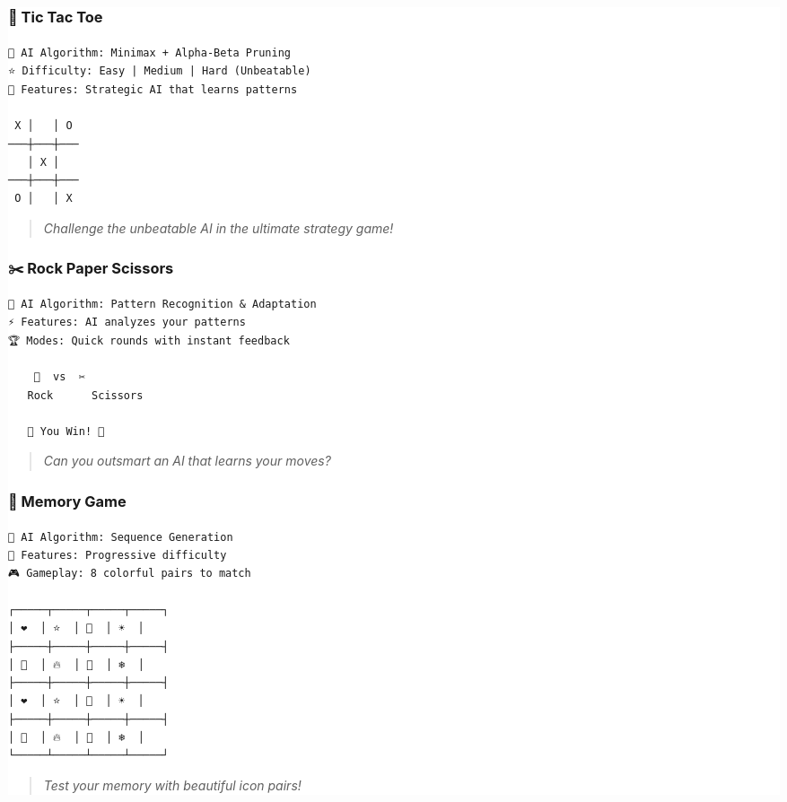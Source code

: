 ### 🔲 Tic Tac Toe
```ascii
🎯 AI Algorithm: Minimax + Alpha-Beta Pruning
⭐ Difficulty: Easy | Medium | Hard (Unbeatable)
🧠 Features: Strategic AI that learns patterns

 X │   │ O 
───┼───┼───
   │ X │   
───┼───┼───
 O │   │ X 
```
> *Challenge the unbeatable AI in the ultimate strategy game!*

</td>
<td width="50%" valign="top">

### ✂️ Rock Paper Scissors
```ascii
🎯 AI Algorithm: Pattern Recognition & Adaptation
⚡ Features: AI analyzes your patterns
🏆 Modes: Quick rounds with instant feedback

    🗿  vs  ✂️
   Rock      Scissors
   
   🎉 You Win! 🎉
```
> *Can you outsmart an AI that learns your moves?*

</td>
</tr>
<tr>
<td width="50%" valign="top">

### 🧠 Memory Game
```ascii
🎯 AI Algorithm: Sequence Generation
🔄 Features: Progressive difficulty
🎮 Gameplay: 8 colorful pairs to match

┌─────┬─────┬─────┬─────┐
│ ❤️  │ ⭐  │ 🍃  │ ☀️  │
├─────┼─────┼─────┼─────┤
│ 💎  │ 🔥  │ 👑  │ ❄️  │
├─────┼─────┼─────┼─────┤
│ ❤️  │ ⭐  │ 🍃  │ ☀️  │
├─────┼─────┼─────┼─────┤
│ 💎  │ 🔥  │ 👑  │ ❄️  │
└─────┴─────┴─────┴─────┘
```
> *Test your memory with beautiful icon pairs!*
